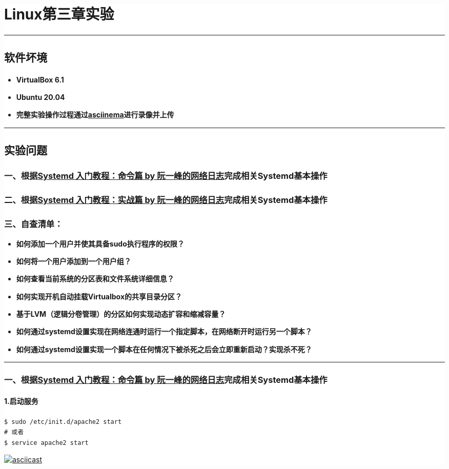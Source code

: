 # Linux第三章实验

-------------------------------------

## 软件坏境  

- **VirtualBox 6.1**

- **Ubuntu 20.04** 
 
- **完整实验操作过程通过[asciinema](https://asciinema.org/)进行录像并上传** 

 

------------------------

## 实验问题

 ### 一、根据[Systemd 入门教程：命令篇 by 阮一峰的网络日志](http://www.ruanyifeng.com/blog/2016/03/systemd-tutorial-commands.html)完成相关Systemd基本操作

 ### 二、根据[Systemd 入门教程：实战篇 by 阮一峰的网络日志](http://www.ruanyifeng.com/blog/2016/03/systemd-tutorial-commands.html)完成相关Systemd基本操作

 ### 三、自查清单：
  - **如何添加一个用户并使其具备sudo执行程序的权限？**

  - **如何将一个用户添加到一个用户组？**

  - **如何查看当前系统的分区表和文件系统详细信息？**

  - **如何实现开机自动挂载Virtualbox的共享目录分区？**

  - **基于LVM（逻辑分卷管理）的分区如何实现动态扩容和缩减容量？**

  - **如何通过systemd设置实现在网络连通时运行一个指定脚本，在网络断开时运行另一个脚本？**

  - **如何通过systemd设置实现一个脚本在任何情况下被杀死之后会立即重新启动？实现杀不死？**


  -----------------------------------


### 一、根据[Systemd 入门教程：命令篇 by 阮一峰的网络日志](http://www.ruanyifeng.com/blog/2016/03/systemd-tutorial-commands.html)完成相关Systemd基本操作 

#### 1.启动服务
```shell
$ sudo /etc/init.d/apache2 start
# 或者
$ service apache2 start
```
[![asciicast](https://asciinema.org/a/jSQPMlFdVLBTiXteFMmrFkYel.svg)](https://asciinema.org/a/jSQPMlFdVLBTiXteFMmrFkYel)
